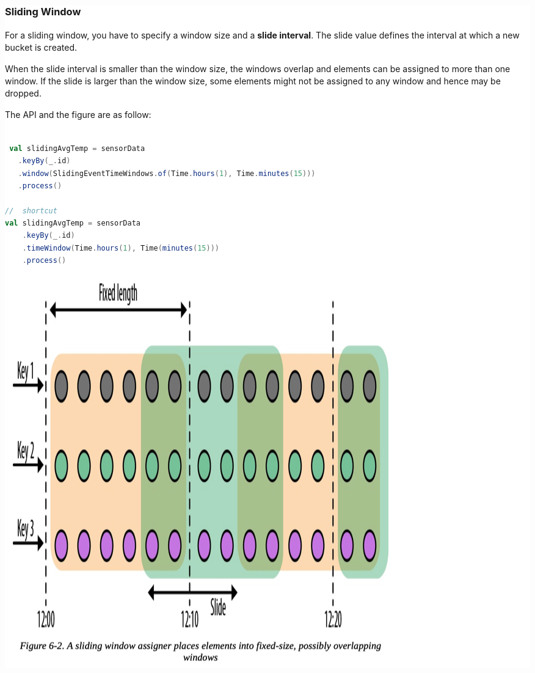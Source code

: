 ### Sliding Window  
For a sliding window, you have to specify a window size and a **slide interval**. The slide value defines the interval at which a new bucket is created.

When the slide interval is smaller than the window size, the windows overlap and elements can be assigned to more than one window. If the slide is larger than the window size, some elements might not be assigned to any window and hence may be dropped.

The API and the figure are as follow:
  
```scala

 val slidingAvgTemp = sensorData 
   .keyBy(_.id) 
   .window(SlidingEventTimeWindows.of(Time.hours(1), Time.minutes(15))) 
   .process()

//  shortcut  
val slidingAvgTemp = sensorData 
    .keyBy(_.id)
    .timeWindow(Time.hours(1), Time(minutes(15))) 
    .process()
```

![Sliding-Window](../images/Flink/Sliding-Window.png)

